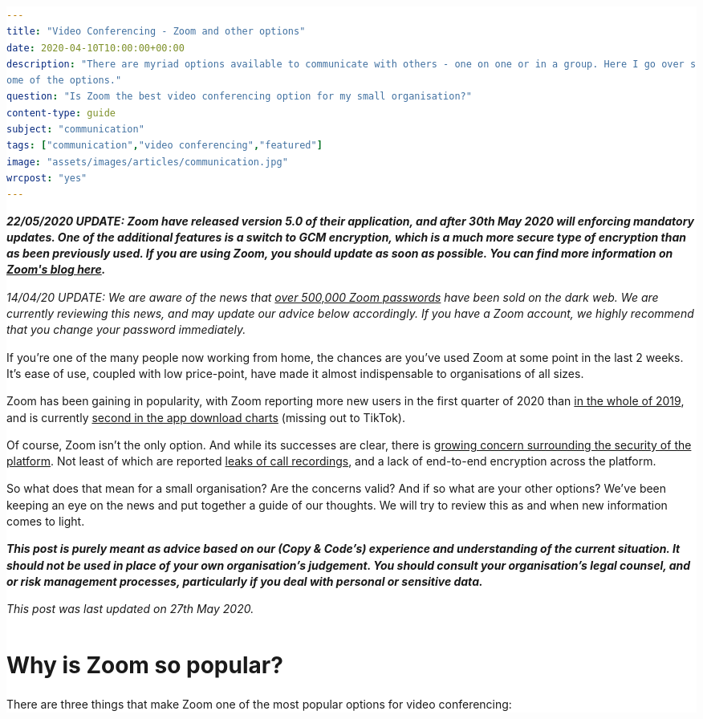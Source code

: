 ```yaml
---
title: "Video Conferencing - Zoom and other options"
date: 2020-04-10T10:00:00+00:00
description: "There are myriad options available to communicate with others - one on one or in a group. Here I go over some of the options."
question: "Is Zoom the best video conferencing option for my small organisation?"
content-type: guide
subject: "communication"
tags: ["communication","video conferencing","featured"]
image: "assets/images/articles/communication.jpg"
wrcpost: "yes"
---
```


***22/05/2020 UPDATE: Zoom have released version 5.0 of their application, and after 30th May 2020 will enforcing mandatory updates. One of the additional features is a switch to GCM encryption, which is a much more secure type of encryption than as been previously used. If you are using Zoom, you should update as soon as possible. You can find more information on [Zoom's blog here](https://blog.zoom.us/wordpress/2020/04/27/its-here-5-things-to-know-about-zoom-5-0/).***

*14/04/20 UPDATE: We are aware of the news that [over 500,000 Zoom passwords](https://www.businessinsider.com/500000-zoom-accounts-sale-dark-web-2020-4?r=US&IR=T) have been sold on the dark web. We are currently reviewing this news, and may update our advice below accordingly. If you have a Zoom account, we highly recommend that you change your password immediately.*

If you’re one of the many people now working from home, the chances are you’ve used Zoom at some point in the last 2 weeks. It’s ease of use, coupled with low price-point, have made it almost indispensable to organisations of all sizes.

Zoom has been gaining in popularity, with Zoom reporting more new users in the first quarter of 2020 than [in the whole of 2019](https://www.cnbc.com/2020/02/26/zoom-has-added-more-users-so-far-this-year-than-in-2019-bernstein.html), and is currently [second in the app download charts](https://www.businessinsider.com/zoom-video-everywhere-google-hangouts-skype-2020-3?r=US&IR=T#clear-evidence-of-zooms-rise-the-zoom-app-is-dominating-the-charts-for-both-iphone-and-android-users-2) (missing out to TikTok).

Of course, Zoom isn’t the only option. And while its successes are clear, there is [growing concern surrounding the security of the platform](https://www.cnet.com/news/zoom-every-security-issue-uncovered-in-the-video-chat-app/). Not least of which are reported [leaks of call recordings](https://www.nzherald.co.nz/business/news/article.cfm?c_id=3&objectid=12322451), and a lack of end-to-end encryption across the platform.

So what does that mean for a small organisation? Are the concerns valid? And if so what are your other options? We’ve been keeping an eye on the news and put together a guide of our thoughts. We will try to review this as and when new information comes to light.

***This post is purely meant as advice based on our (Copy & Code’s) experience and understanding of the current situation. It should not be used in place of your own organisation’s judgement. You should consult your organisation’s legal counsel, and or risk management processes, particularly if you deal with personal or sensitive data.***

*This post was last updated on 27th May 2020.*

# Why is Zoom so popular?
There are three things that make Zoom one of the most popular options for video conferencing:
